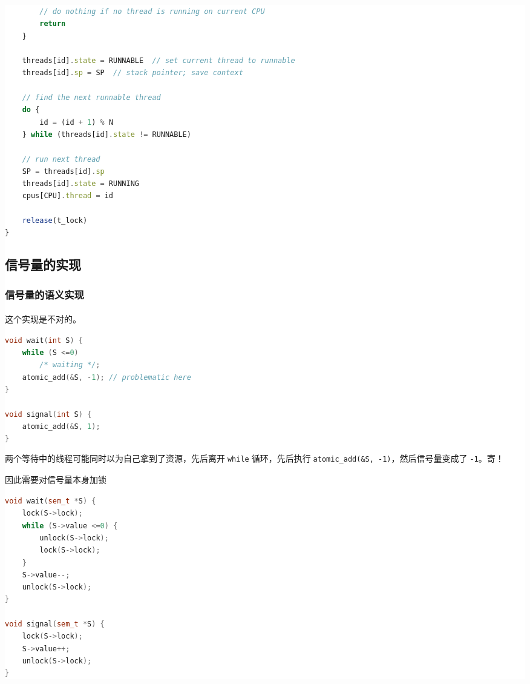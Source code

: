 ```js
        // do nothing if no thread is running on current CPU
        return
    }
    
    threads[id].state = RUNNABLE  // set current thread to runnable
    threads[id].sp = SP  // stack pointer; save context

    // find the next runnable thread
    do {
        id = (id + 1) % N
    } while (threads[id].state != RUNNABLE)

    // run next thread
    SP = threads[id].sp
    threads[id].state = RUNNING
    cpus[CPU].thread = id

    release(t_lock)
}
```

## 信号量的实现

### 信号量的语义实现

这个实现是不对的。

```cpp
void wait(int S) {
    while (S <=0)
        /* waiting */;
    atomic_add(&S, -1); // problematic here
}

void signal(int S) {
    atomic_add(&S, 1);
}
```

两个等待中的线程可能同时以为自己拿到了资源，先后离开 `while` 循环，先后执行 `atomic_add(&S, -1)`，然后信号量变成了 `-1`。寄！

因此需要对信号量本身加锁

```cpp
void wait(sem_t *S) {
    lock(S->lock);
    while (S->value <=0) {
        unlock(S->lock);
        lock(S->lock);
    }
    S->value--;
    unlock(S->lock);
}

void signal(sem_t *S) {
    lock(S->lock);
    S->value++;
    unlock(S->lock);
}
```
